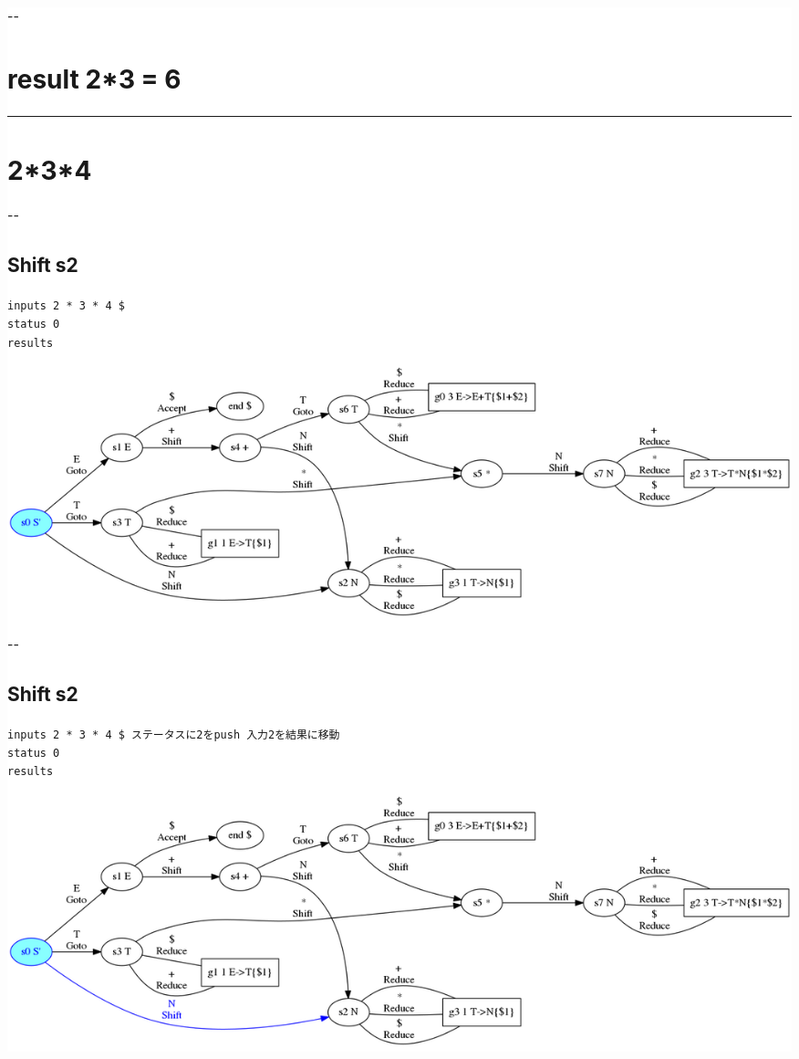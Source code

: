 
--

# result 2\*3 = 6

---

# 2\*3\*4

--

## Shift s2

    inputs 2 * 3 * 4 $ 
    status 0
    results 
![fig](images/s0.png)


--

## Shift s2

    inputs 2 * 3 * 4 $ ステータスに2をpush 入力2を結果に移動
    status 0
    results 
![fig](images/s0-78.png)
